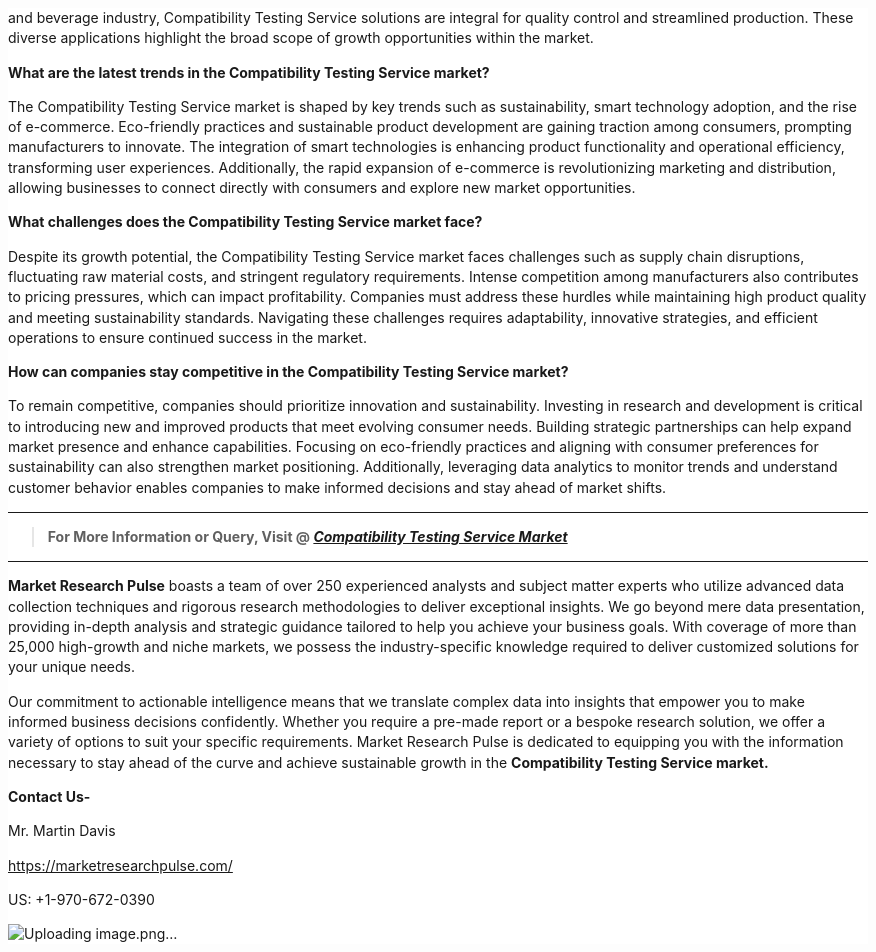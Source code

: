 and beverage industry, Compatibility Testing Service solutions are integral for quality control and streamlined production. These diverse applications highlight the broad scope of growth opportunities within the market.</p><p><strong>What are the latest trends in the Compatibility Testing Service market?</strong></p><p>The Compatibility Testing Service market is shaped by key trends such as sustainability, smart technology adoption, and the rise of e-commerce. Eco-friendly practices and sustainable product development are gaining traction among consumers, prompting manufacturers to innovate. The integration of smart technologies is enhancing product functionality and operational efficiency, transforming user experiences. Additionally, the rapid expansion of e-commerce is revolutionizing marketing and distribution, allowing businesses to connect directly with consumers and explore new market opportunities.</p><p><strong>What challenges does the Compatibility Testing Service market face?</strong></p><p>Despite its growth potential, the Compatibility Testing Service market faces challenges such as supply chain disruptions, fluctuating raw material costs, and stringent regulatory requirements. Intense competition among manufacturers also contributes to pricing pressures, which can impact profitability. Companies must address these hurdles while maintaining high product quality and meeting sustainability standards. Navigating these challenges requires adaptability, innovative strategies, and efficient operations to ensure continued success in the market.</p><p><strong>How can companies stay competitive in the Compatibility Testing Service market?</strong></p><p>To remain competitive, companies should prioritize innovation and sustainability. Investing in research and development is critical to introducing new and improved products that meet evolving consumer needs. Building strategic partnerships can help expand market presence and enhance capabilities. Focusing on eco-friendly practices and aligning with consumer preferences for sustainability can also strengthen market positioning. Additionally, leveraging data analytics to monitor trends and understand customer behavior enables companies to make informed decisions and stay ahead of market shifts.</p><hr /><blockquote><p><strong>For More Information or Query, Visit @&nbsp;<em><a href="https://marketresearchpulse.com/report/120129/compatibility-testing-service-market?utm_source=Linkedin&utm_medium=0112">Compatibility Testing Service Market</a></em></strong></p></blockquote><hr /><p><strong>Market Research Pulse</strong> boasts a team of over 250 experienced analysts and subject matter experts who utilize advanced data collection techniques and rigorous research methodologies to deliver exceptional insights. We go beyond mere data presentation, providing in-depth analysis and strategic guidance tailored to help you achieve your business goals. With coverage of more than 25,000 high-growth and niche markets, we possess the industry-specific knowledge required to deliver customized solutions for your unique needs.</p><p>Our commitment to actionable intelligence means that we translate complex data into insights that empower you to make informed business decisions confidently. Whether you require a pre-made report or a bespoke research solution, we offer a variety of options to suit your specific requirements. Market Research Pulse is dedicated to equipping you with the information necessary to stay ahead of the curve and achieve sustainable growth in the <strong>Compatibility Testing Service market.</strong></p><p><strong>Contact Us-</strong></p><p>Mr. Martin Davis</p><p>https://marketresearchpulse.com/</p><p>US: +1-970-672-0390</p>
![Uploading image.png…]()

